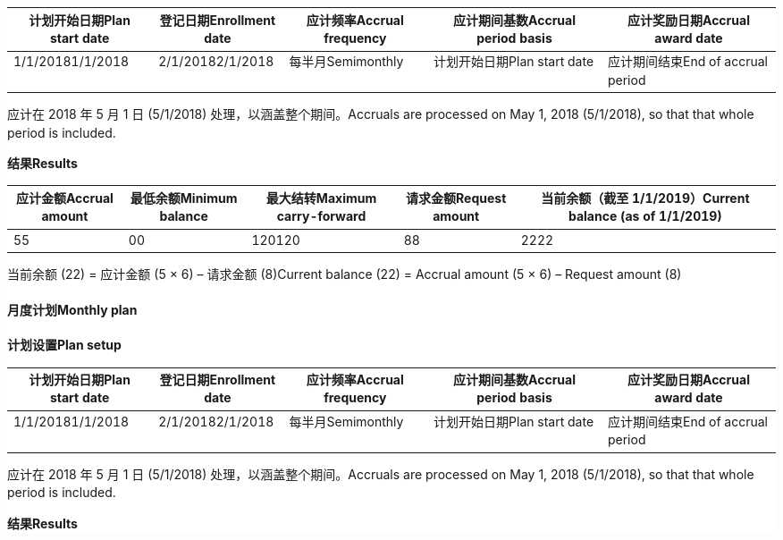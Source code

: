 | <span data-ttu-id="bb4c4-213">计划开始日期</span><span class="sxs-lookup"><span data-stu-id="bb4c4-213">Plan start date</span></span> | <span data-ttu-id="bb4c4-214">登记日期</span><span class="sxs-lookup"><span data-stu-id="bb4c4-214">Enrollment date</span></span> | <span data-ttu-id="bb4c4-215">应计频率</span><span class="sxs-lookup"><span data-stu-id="bb4c4-215">Accrual frequency</span></span> | <span data-ttu-id="bb4c4-216">应计期间基数</span><span class="sxs-lookup"><span data-stu-id="bb4c4-216">Accrual period basis</span></span> | <span data-ttu-id="bb4c4-217">应计奖励日期</span><span class="sxs-lookup"><span data-stu-id="bb4c4-217">Accrual award date</span></span>    |
|-----------------|-----------------|-------------------|----------------------|-----------------------|
| <span data-ttu-id="bb4c4-218">1/1/2018</span><span class="sxs-lookup"><span data-stu-id="bb4c4-218">1/1/2018</span></span>        | <span data-ttu-id="bb4c4-219">2/1/2018</span><span class="sxs-lookup"><span data-stu-id="bb4c4-219">2/1/2018</span></span>        | <span data-ttu-id="bb4c4-220">每半月</span><span class="sxs-lookup"><span data-stu-id="bb4c4-220">Semimonthly</span></span>       | <span data-ttu-id="bb4c4-221">计划开始日期</span><span class="sxs-lookup"><span data-stu-id="bb4c4-221">Plan start date</span></span>      | <span data-ttu-id="bb4c4-222">应计期间结束</span><span class="sxs-lookup"><span data-stu-id="bb4c4-222">End of accrual period</span></span> |

<span data-ttu-id="bb4c4-223">应计在 2018 年 5 月 1 日 (5/1/2018) 处理，以涵盖整个期间。</span><span class="sxs-lookup"><span data-stu-id="bb4c4-223">Accruals are processed on May 1, 2018 (5/1/2018), so that that whole period is included.</span></span>

<span data-ttu-id="bb4c4-224">**结果**</span><span class="sxs-lookup"><span data-stu-id="bb4c4-224">**Results**</span></span>

| <span data-ttu-id="bb4c4-225">应计金额</span><span class="sxs-lookup"><span data-stu-id="bb4c4-225">Accrual amount</span></span> | <span data-ttu-id="bb4c4-226">最低余额</span><span class="sxs-lookup"><span data-stu-id="bb4c4-226">Minimum balance</span></span> | <span data-ttu-id="bb4c4-227">最大结转</span><span class="sxs-lookup"><span data-stu-id="bb4c4-227">Maximum carry-forward</span></span> | <span data-ttu-id="bb4c4-228">请求金额</span><span class="sxs-lookup"><span data-stu-id="bb4c4-228">Request amount</span></span> | <span data-ttu-id="bb4c4-229">当前余额（截至 1/1/2019）</span><span class="sxs-lookup"><span data-stu-id="bb4c4-229">Current balance (as of 1/1/2019)</span></span> |
|----------------|-----------------|-----------------------|----------------|----------------------------------|
| <span data-ttu-id="bb4c4-230">5</span><span class="sxs-lookup"><span data-stu-id="bb4c4-230">5</span></span>              | <span data-ttu-id="bb4c4-231">0</span><span class="sxs-lookup"><span data-stu-id="bb4c4-231">0</span></span>               | <span data-ttu-id="bb4c4-232">120</span><span class="sxs-lookup"><span data-stu-id="bb4c4-232">120</span></span>                   | <span data-ttu-id="bb4c4-233">8</span><span class="sxs-lookup"><span data-stu-id="bb4c4-233">8</span></span>              | <span data-ttu-id="bb4c4-234">22</span><span class="sxs-lookup"><span data-stu-id="bb4c4-234">22</span></span>                               |

<span data-ttu-id="bb4c4-235">当前余额 (22) = 应计金额 (5 × 6) – 请求金额 (8)</span><span class="sxs-lookup"><span data-stu-id="bb4c4-235">Current balance (22) = Accrual amount (5 × 6) – Request amount (8)</span></span>

#### <a name="monthly-plan"></a><span data-ttu-id="bb4c4-236">月度计划</span><span class="sxs-lookup"><span data-stu-id="bb4c4-236">Monthly plan</span></span>

<span data-ttu-id="bb4c4-237">**计划设置**</span><span class="sxs-lookup"><span data-stu-id="bb4c4-237">**Plan setup**</span></span>

| <span data-ttu-id="bb4c4-238">计划开始日期</span><span class="sxs-lookup"><span data-stu-id="bb4c4-238">Plan start date</span></span> | <span data-ttu-id="bb4c4-239">登记日期</span><span class="sxs-lookup"><span data-stu-id="bb4c4-239">Enrollment date</span></span> | <span data-ttu-id="bb4c4-240">应计频率</span><span class="sxs-lookup"><span data-stu-id="bb4c4-240">Accrual frequency</span></span> | <span data-ttu-id="bb4c4-241">应计期间基数</span><span class="sxs-lookup"><span data-stu-id="bb4c4-241">Accrual period basis</span></span> | <span data-ttu-id="bb4c4-242">应计奖励日期</span><span class="sxs-lookup"><span data-stu-id="bb4c4-242">Accrual award date</span></span>    |
|-----------------|-----------------|-------------------|----------------------|-----------------------|
| <span data-ttu-id="bb4c4-243">1/1/2018</span><span class="sxs-lookup"><span data-stu-id="bb4c4-243">1/1/2018</span></span>        | <span data-ttu-id="bb4c4-244">2/1/2018</span><span class="sxs-lookup"><span data-stu-id="bb4c4-244">2/1/2018</span></span>        | <span data-ttu-id="bb4c4-245">每半月</span><span class="sxs-lookup"><span data-stu-id="bb4c4-245">Semimonthly</span></span>       | <span data-ttu-id="bb4c4-246">计划开始日期</span><span class="sxs-lookup"><span data-stu-id="bb4c4-246">Plan start date</span></span>      | <span data-ttu-id="bb4c4-247">应计期间结束</span><span class="sxs-lookup"><span data-stu-id="bb4c4-247">End of accrual period</span></span> |

<span data-ttu-id="bb4c4-248">应计在 2018 年 5 月 1 日 (5/1/2018) 处理，以涵盖整个期间。</span><span class="sxs-lookup"><span data-stu-id="bb4c4-248">Accruals are processed on May 1, 2018 (5/1/2018), so that that whole period is included.</span></span>

<span data-ttu-id="bb4c4-249">**结果**</span><span class="sxs-lookup"><span data-stu-id="bb4c4-249">**Results**</span></span>
